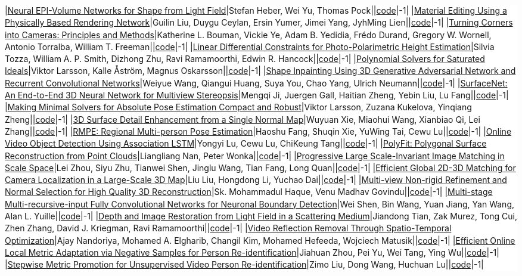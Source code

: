 |[Neural EPI-Volume Networks for Shape from Light Field](https://doi.org/10.1109/ICCV.2017.247)|Stefan Heber, Wei Yu, Thomas Pock||[code](https://paperswithcode.com/search?q_meta=&q_type=&q=Neural+EPI-Volume+Networks+for+Shape+from+Light+Field)|-1|
|[Material Editing Using a Physically Based Rendering Network](https://doi.org/10.1109/ICCV.2017.248)|Guilin Liu, Duygu Ceylan, Ersin Yumer, Jimei Yang, JyhMing Lien||[code](https://paperswithcode.com/search?q_meta=&q_type=&q=Material+Editing+Using+a+Physically+Based+Rendering+Network)|-1|
|[Turning Corners into Cameras: Principles and Methods](https://doi.org/10.1109/ICCV.2017.249)|Katherine L. Bouman, Vickie Ye, Adam B. Yedidia, Frédo Durand, Gregory W. Wornell, Antonio Torralba, William T. Freeman||[code](https://paperswithcode.com/search?q_meta=&q_type=&q=Turning+Corners+into+Cameras:+Principles+and+Methods)|-1|
|[Linear Differential Constraints for Photo-Polarimetric Height Estimation](https://doi.org/10.1109/ICCV.2017.250)|Silvia Tozza, William A. P. Smith, Dizhong Zhu, Ravi Ramamoorthi, Edwin R. Hancock||[code](https://paperswithcode.com/search?q_meta=&q_type=&q=Linear+Differential+Constraints+for+Photo-Polarimetric+Height+Estimation)|-1|
|[Polynomial Solvers for Saturated Ideals](https://doi.org/10.1109/ICCV.2017.251)|Viktor Larsson, Kalle Åström, Magnus Oskarsson||[code](https://paperswithcode.com/search?q_meta=&q_type=&q=Polynomial+Solvers+for+Saturated+Ideals)|-1|
|[Shape Inpainting Using 3D Generative Adversarial Network and Recurrent Convolutional Networks](https://doi.org/10.1109/ICCV.2017.252)|Weiyue Wang, Qiangui Huang, Suya You, Chao Yang, Ulrich Neumann||[code](https://paperswithcode.com/search?q_meta=&q_type=&q=Shape+Inpainting+Using+3D+Generative+Adversarial+Network+and+Recurrent+Convolutional+Networks)|-1|
|[SurfaceNet: An End-to-End 3D Neural Network for Multiview Stereopsis](https://doi.org/10.1109/ICCV.2017.253)|Mengqi Ji, Juergen Gall, Haitian Zheng, Yebin Liu, Lu Fang||[code](https://paperswithcode.com/search?q_meta=&q_type=&q=SurfaceNet:+An+End-to-End+3D+Neural+Network+for+Multiview+Stereopsis)|-1|
|[Making Minimal Solvers for Absolute Pose Estimation Compact and Robust](https://doi.org/10.1109/ICCV.2017.254)|Viktor Larsson, Zuzana Kukelova, Yinqiang Zheng||[code](https://paperswithcode.com/search?q_meta=&q_type=&q=Making+Minimal+Solvers+for+Absolute+Pose+Estimation+Compact+and+Robust)|-1|
|[3D Surface Detail Enhancement from a Single Normal Map](https://doi.org/10.1109/ICCV.2017.255)|Wuyuan Xie, Miaohui Wang, Xianbiao Qi, Lei Zhang||[code](https://paperswithcode.com/search?q_meta=&q_type=&q=3D+Surface+Detail+Enhancement+from+a+Single+Normal+Map)|-1|
|[RMPE: Regional Multi-person Pose Estimation](https://doi.org/10.1109/ICCV.2017.256)|Haoshu Fang, Shuqin Xie, YuWing Tai, Cewu Lu||[code](https://paperswithcode.com/search?q_meta=&q_type=&q=RMPE:+Regional+Multi-person+Pose+Estimation)|-1|
|[Online Video Object Detection Using Association LSTM](https://doi.org/10.1109/ICCV.2017.257)|Yongyi Lu, Cewu Lu, ChiKeung Tang||[code](https://paperswithcode.com/search?q_meta=&q_type=&q=Online+Video+Object+Detection+Using+Association+LSTM)|-1|
|[PolyFit: Polygonal Surface Reconstruction from Point Clouds](https://doi.org/10.1109/ICCV.2017.258)|Liangliang Nan, Peter Wonka||[code](https://paperswithcode.com/search?q_meta=&q_type=&q=PolyFit:+Polygonal+Surface+Reconstruction+from+Point+Clouds)|-1|
|[Progressive Large Scale-Invariant Image Matching in Scale Space](https://doi.org/10.1109/ICCV.2017.259)|Lei Zhou, Siyu Zhu, Tianwei Shen, Jinglu Wang, Tian Fang, Long Quan||[code](https://paperswithcode.com/search?q_meta=&q_type=&q=Progressive+Large+Scale-Invariant+Image+Matching+in+Scale+Space)|-1|
|[Efficient Global 2D-3D Matching for Camera Localization in a Large-Scale 3D Map](https://doi.org/10.1109/ICCV.2017.260)|Liu Liu, Hongdong Li, Yuchao Dai||[code](https://paperswithcode.com/search?q_meta=&q_type=&q=Efficient+Global+2D-3D+Matching+for+Camera+Localization+in+a+Large-Scale+3D+Map)|-1|
|[Multi-view Non-rigid Refinement and Normal Selection for High Quality 3D Reconstruction](https://doi.org/10.1109/ICCV.2017.261)|Sk. Mohammadul Haque, Venu Madhav Govindu||[code](https://paperswithcode.com/search?q_meta=&q_type=&q=Multi-view+Non-rigid+Refinement+and+Normal+Selection+for+High+Quality+3D+Reconstruction)|-1|
|[Multi-stage Multi-recursive-input Fully Convolutional Networks for Neuronal Boundary Detection](https://doi.org/10.1109/ICCV.2017.262)|Wei Shen, Bin Wang, Yuan Jiang, Yan Wang, Alan L. Yuille||[code](https://paperswithcode.com/search?q_meta=&q_type=&q=Multi-stage+Multi-recursive-input+Fully+Convolutional+Networks+for+Neuronal+Boundary+Detection)|-1|
|[Depth and Image Restoration from Light Field in a Scattering Medium](https://doi.org/10.1109/ICCV.2017.263)|Jiandong Tian, Zak Murez, Tong Cui, Zhen Zhang, David J. Kriegman, Ravi Ramamoorthi||[code](https://paperswithcode.com/search?q_meta=&q_type=&q=Depth+and+Image+Restoration+from+Light+Field+in+a+Scattering+Medium)|-1|
|[Video Reflection Removal Through Spatio-Temporal Optimization](https://doi.org/10.1109/ICCV.2017.264)|Ajay Nandoriya, Mohamed A. Elgharib, Changil Kim, Mohamed Hefeeda, Wojciech Matusik||[code](https://paperswithcode.com/search?q_meta=&q_type=&q=Video+Reflection+Removal+Through+Spatio-Temporal+Optimization)|-1|
|[Efficient Online Local Metric Adaptation via Negative Samples for Person Re-identification](https://doi.org/10.1109/ICCV.2017.265)|Jiahuan Zhou, Pei Yu, Wei Tang, Ying Wu||[code](https://paperswithcode.com/search?q_meta=&q_type=&q=Efficient+Online+Local+Metric+Adaptation+via+Negative+Samples+for+Person+Re-identification)|-1|
|[Stepwise Metric Promotion for Unsupervised Video Person Re-identification](https://doi.org/10.1109/ICCV.2017.266)|Zimo Liu, Dong Wang, Huchuan Lu||[code](https://paperswithcode.com/search?q_meta=&q_type=&q=Stepwise+Metric+Promotion+for+Unsupervised+Video+Person+Re-identification)|-1|